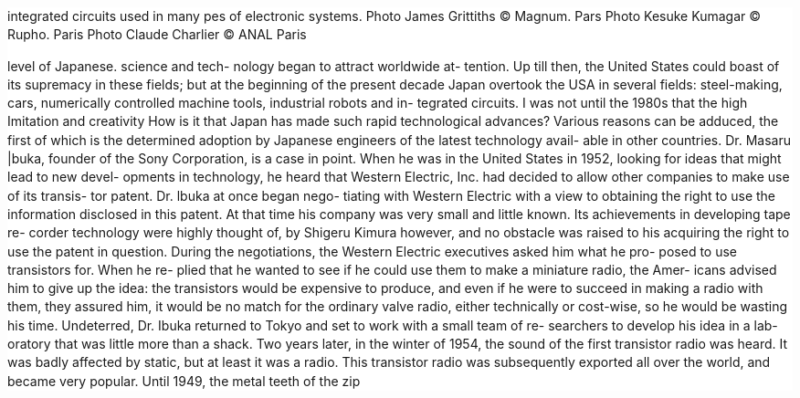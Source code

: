 integrated circuits used in many pes of 
electronic systems. 
Photo James Grittiths © Magnum. Pars 
Photo Kesuke Kumagar © Rupho. Paris 
Photo Claude Charlier © ANAL Paris   
  
level of Japanese. science and tech- 
nology began to attract worldwide at- 
tention. Up till then, the United States could 
boast of its supremacy in these fields; but 
at the beginning of the present decade 
Japan overtook the USA in several fields: 
steel-making, cars, numerically controlled 
machine tools, industrial robots and in- 
tegrated circuits. 
I was not until the 1980s that the high 
Imitation and creativity 
How is it that Japan has made such 
rapid technological advances? Various 
reasons can be adduced, the first of which 
is the determined adoption by Japanese 
engineers of the latest technology avail- 
able in other countries. 
Dr. Masaru |buka, founder of the Sony 
Corporation, is a case in point. When he 
was in the United States in 1952, looking 
for ideas that might lead to new devel- 
opments in technology, he heard that 
Western Electric, Inc. had decided to allow 
other companies to make use of its transis- 
tor patent. Dr. lbuka at once began nego- 
tiating with Western Electric with a view to 
obtaining the right to use the information 
disclosed in this patent. At that time his 
company was very small and little known. 
Its achievements in developing tape re- 
corder technology were highly thought of, 
by Shigeru Kimura 
however, and no obstacle was raised to his 
acquiring the right to use the patent in 
question. 
During the negotiations, the Western 
Electric executives asked him what he pro- 
posed to use transistors for. When he re- 
plied that he wanted to see if he could use 
them to make a miniature radio, the Amer- 
icans advised him to give up the idea: the 
transistors would be expensive to produce, 
and even if he were to succeed in making a 
radio with them, they assured him, it would 
be no match for the ordinary valve radio, 
either technically or cost-wise, so he would 
be wasting his time. 
Undeterred, Dr. Ibuka returned to Tokyo 
and set to work with a small team of re- 
searchers to develop his idea in a lab- 
oratory that was little more than a shack. 
Two years later, in the winter of 1954, the 
sound of the first transistor radio was 
heard. It was badly affected by static, but at 
least it was a radio. This transistor radio 
was subsequently exported all over the 
world, and became very popular. 
Until 1949, the metal teeth of the zip 